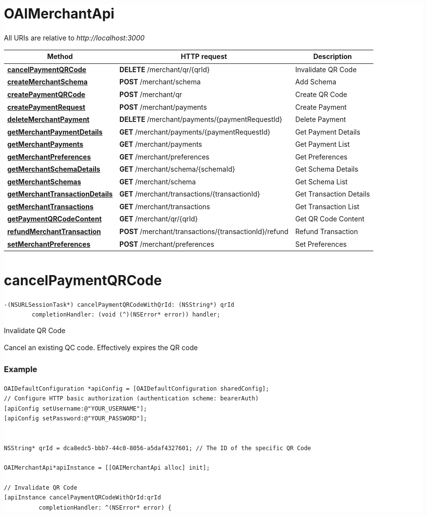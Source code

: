 # OAIMerchantApi

All URIs are relative to *http://localhost:3000*

Method | HTTP request | Description
------------- | ------------- | -------------
[**cancelPaymentQRCode**](OAIMerchantApi.md#cancelpaymentqrcode) | **DELETE** /merchant/qr/{qrId} | Invalidate QR Code
[**createMerchantSchema**](OAIMerchantApi.md#createmerchantschema) | **POST** /merchant/schema | Add Schema
[**createPaymentQRCode**](OAIMerchantApi.md#createpaymentqrcode) | **POST** /merchant/qr | Create QR Code
[**createPaymentRequest**](OAIMerchantApi.md#createpaymentrequest) | **POST** /merchant/payments | Create Payment
[**deleteMerchantPayment**](OAIMerchantApi.md#deletemerchantpayment) | **DELETE** /merchant/payments/{paymentRequestId} | Delete Payment
[**getMerchantPaymentDetails**](OAIMerchantApi.md#getmerchantpaymentdetails) | **GET** /merchant/payments/{paymentRequestId} | Get Payment Details
[**getMerchantPayments**](OAIMerchantApi.md#getmerchantpayments) | **GET** /merchant/payments | Get Payment List
[**getMerchantPreferences**](OAIMerchantApi.md#getmerchantpreferences) | **GET** /merchant/preferences | Get Preferences
[**getMerchantSchemaDetails**](OAIMerchantApi.md#getmerchantschemadetails) | **GET** /merchant/schema/{schemaId} | Get Schema Details
[**getMerchantSchemas**](OAIMerchantApi.md#getmerchantschemas) | **GET** /merchant/schema | Get Schema List
[**getMerchantTransactionDetails**](OAIMerchantApi.md#getmerchanttransactiondetails) | **GET** /merchant/transactions/{transactionId} | Get Transaction Details
[**getMerchantTransactions**](OAIMerchantApi.md#getmerchanttransactions) | **GET** /merchant/transactions | Get Transaction List
[**getPaymentQRCodeContent**](OAIMerchantApi.md#getpaymentqrcodecontent) | **GET** /merchant/qr/{qrId} | Get QR Code Content
[**refundMerchantTransaction**](OAIMerchantApi.md#refundmerchanttransaction) | **POST** /merchant/transactions/{transactionId}/refund | Refund Transaction
[**setMerchantPreferences**](OAIMerchantApi.md#setmerchantpreferences) | **POST** /merchant/preferences | Set Preferences


# **cancelPaymentQRCode**
```objc
-(NSURLSessionTask*) cancelPaymentQRCodeWithQrId: (NSString*) qrId
        completionHandler: (void (^)(NSError* error)) handler;
```

Invalidate QR Code

Cancel an existing QC code.  Effectively expires the QR code

### Example 
```objc
OAIDefaultConfiguration *apiConfig = [OAIDefaultConfiguration sharedConfig];
// Configure HTTP basic authorization (authentication scheme: bearerAuth)
[apiConfig setUsername:@"YOUR_USERNAME"];
[apiConfig setPassword:@"YOUR_PASSWORD"];


NSString* qrId = dca8edc5-bbb7-44c0-8056-a5daf4327601; // The ID of the specific QR Code

OAIMerchantApi*apiInstance = [[OAIMerchantApi alloc] init];

// Invalidate QR Code
[apiInstance cancelPaymentQRCodeWithQrId:qrId
          completionHandler: ^(NSError* error) {
```